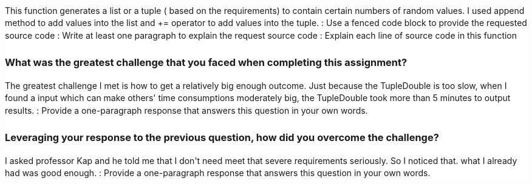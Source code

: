 This function generates a list or a tuple ( based on the requirements) to contain certain numbers of random values.
I used append method to add values into the list and += operator to add values into the tuple.
: Use a fenced code block to provide the requested source code
: Write at least one paragraph to explain the request source code
: Explain each line of source code in this function

### What was the greatest challenge that you faced when completing this assignment?
The greatest challenge I met is how to get a relatively big enough outcome. Just because the TupleDouble is too slow,
when I found a input which can make others' time consumptions moderately big, the TupleDouble took more than 5 minutes
to output results.
: Provide a one-paragraph response that answers this question in your own words.

### Leveraging your response to the previous question, how did you overcome the challenge?
I asked professor Kap and he told me that I don't need meet that severe requirements seriously. So I noticed that. what I already had was good enough.
: Provide a one-paragraph response that answers this question in your own words.
